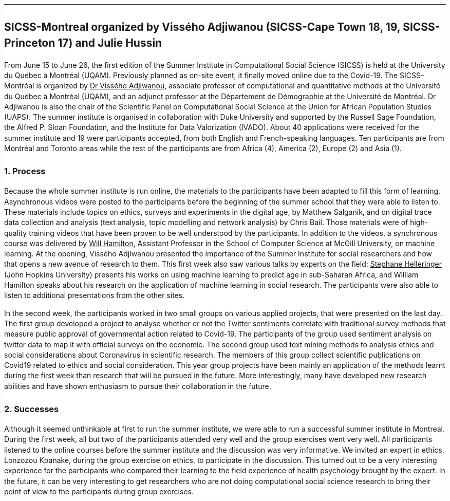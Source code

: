 <hr />

<h2 class="display-4" id="montreal">SICSS-Montreal organized by Vissého Adjiwanou (SICSS-Cape Town 18, 19, SICSS-Princeton 17) and Julie Hussin</h2>

From June 15 to June 26, the first edition of the Summer Institute in Computational Social Science (SICSS) is held at the University du Québec à Montréal (UQAM). Previously planned as on-site event, it finally moved online due to the Covid-19. The SICSS-Montréal is organized by [Dr Vissého Adjiwanou](https://sociologie.uqam.ca/corps-professoral/professeurs-es/professeur/adjiwanou.visseho/), associate professor of computational and quantitative methods at the Université du Québec à Montréal (UQAM), and an adjunct professor at the Département de Démographie at the Université de Montréal. Dr Adjiwanou is also the chair of the Scientific Panel on Computational Social Science at the Union for African Population Studies (UAPS). The summer institute is organised in collaboration with Duke University and supported by the Russell Sage Foundation, the Alfred P. Sloan Foundation, and the Institute for Data Valorization (IVADO). About 40 applications were received for the summer institute and 19 were participants accepted, from both English and French-speaking languages. Ten participants are from Montréal and Toronto areas while the rest of the participants are from Africa (4), America (2), Europe (2) and Asia (1).

### 1. Process

Because the whole summer institute is run online, the materials to the participants have been adapted to fill this form of learning. Asynchronous videos were posted to the participants before the beginning of the summer school that they were able to listen to. These materials include topics on ethics, surveys and experiments in the digital age, by Matthew Salganik, and on digital trace data collection and analysis (text analysis, topic modelling and network analysis) by Chris Bail. Those materials were of high-quality training videos that have been proven to be well understood by the participants. In addition to the videos, a synchronous course was delivered by [Will Hamilton](https://williamleif.github.io/), Assistant Professor in the School of Computer Science at McGill University, on machine learning. At the opening, Vissého Adjiwanou presented the importance of the Summer Institute for social researchers and how that opens a new avenue of research to them. This first week also saw various talks by experts on the field: [Stephane Helleringer](https://www.researchgate.net/scientific-contributions/35461209_Stephane_Helleringer) (John Hopkins University) presents his works on using machine learning to predict age in sub-Saharan Africa, and William Hamilton speaks about his research on the application of machine learning in social research. The participants were also able to listen to additional presentations from the other sites.

In the second week, the participants worked in two small groups on various applied projects, that were presented on the last day. The first group developed a project to analyse whether or not the Twitter sentiments correlate with traditional survey methods that measure public approval of governmental action related to Covid-19. The participants of the group used sentiment analysis on twitter data to map it with official surveys on the economic. The second group used text mining methods to analysis ethics and social considerations about Coronavirus in scientific research. The members of this group collect scientific publications on Covid19 related to ethics and social consideration. This year group projects have been mainly an application of the methods learnt during the first week than research that will be pursued in the future. More interestingly, many have developed new research abilities and have shown enthusiasm to pursue their collaboration in the future.

### 2. Successes

Although it seemed unthinkable at first to run the summer institute, we were able to run a successful summer institute in Montreal. During the first week, all but two of the participants attended very well and the group exercises went very well. All participants listened to the online courses before the summer institute and the discussion was very informative. We invited an expert in ethics, Lonzozou Kpanake, during the group exercise on ethics, to participate in the discussion. This turned out to be a very interesting experience for the participants who compared their learning to the field experience of health psychology brought by the expert. In the future, it can be very interesting to get researchers who are not doing computational social science research to bring their point of view to the participants during group exercises.
